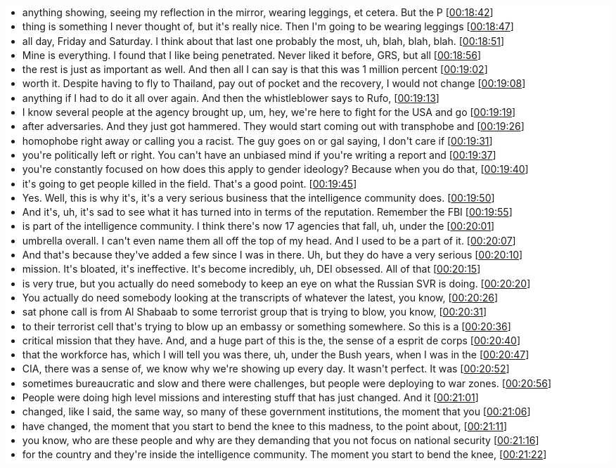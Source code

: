 *  anything showing, seeing my reflection in the mirror, wearing leggings, et cetera. But the P [[00:18:42](https://www.youtube.com/watch?v=bGt4C2dxm2E&t=1122.8s)]
*  thing is something I never thought of, but it's really nice. Then I'm going to be wearing leggings [[00:18:47](https://www.youtube.com/watch?v=bGt4C2dxm2E&t=1127.3600000000001s)]
*  all day, Friday and Saturday. I think about that last one probably the most, uh, blah, blah, blah. [[00:18:51](https://www.youtube.com/watch?v=bGt4C2dxm2E&t=1131.76s)]
*  Mine is everything. I found that I like being penetrated. Never liked it before, GRS, but all [[00:18:56](https://www.youtube.com/watch?v=bGt4C2dxm2E&t=1136.8s)]
*  the rest is just as important as well. And then all I can say is that this was 1 million percent [[00:19:02](https://www.youtube.com/watch?v=bGt4C2dxm2E&t=1142.3999999999999s)]
*  worth it. Despite having to fly to Thailand, pay out of pocket and the recovery, I would not change [[00:19:08](https://www.youtube.com/watch?v=bGt4C2dxm2E&t=1148.24s)]
*  anything if I had to do it all over again. And then the whistleblower says to Rufo, [[00:19:13](https://www.youtube.com/watch?v=bGt4C2dxm2E&t=1153.12s)]
*  I know several people at the agency brought up, um, hey, we're here to fight for the USA and go [[00:19:19](https://www.youtube.com/watch?v=bGt4C2dxm2E&t=1159.2s)]
*  after adversaries. And they just got hammered. They would start coming out with transphobe and [[00:19:26](https://www.youtube.com/watch?v=bGt4C2dxm2E&t=1166.0s)]
*  homophobe right away or calling you a racist. The guy goes on or gal saying, I don't care if [[00:19:31](https://www.youtube.com/watch?v=bGt4C2dxm2E&t=1171.28s)]
*  you're politically left or right. You can't have an unbiased mind if you're writing a report and [[00:19:37](https://www.youtube.com/watch?v=bGt4C2dxm2E&t=1177.36s)]
*  you're constantly focused on how does this apply to gender ideology? Because when you do that, [[00:19:40](https://www.youtube.com/watch?v=bGt4C2dxm2E&t=1180.8s)]
*  it's going to get people killed in the field. That's a good point. [[00:19:45](https://www.youtube.com/watch?v=bGt4C2dxm2E&t=1185.36s)]
*  Yes. Well, this is why it's, it's a very serious business that the intelligence community does. [[00:19:50](https://www.youtube.com/watch?v=bGt4C2dxm2E&t=1190.96s)]
*  And it's, uh, it's sad to see what it has turned into in terms of the reputation. Remember the FBI [[00:19:55](https://www.youtube.com/watch?v=bGt4C2dxm2E&t=1195.6000000000001s)]
*  is part of the intelligence community. I think there's now 17 agencies that fall, uh, under the [[00:20:01](https://www.youtube.com/watch?v=bGt4C2dxm2E&t=1201.04s)]
*  umbrella overall. I can't even name them all off the top of my head. And I used to be a part of it. [[00:20:07](https://www.youtube.com/watch?v=bGt4C2dxm2E&t=1207.2s)]
*  And that's because they've added a few since I was in there. Uh, but they do have a very serious [[00:20:10](https://www.youtube.com/watch?v=bGt4C2dxm2E&t=1210.72s)]
*  mission. It's bloated, it's ineffective. It's become incredibly, uh, DEI obsessed. All of that [[00:20:15](https://www.youtube.com/watch?v=bGt4C2dxm2E&t=1215.2s)]
*  is very true, but you actually do need somebody to keep an eye on what the Russian SVR is doing. [[00:20:20](https://www.youtube.com/watch?v=bGt4C2dxm2E&t=1220.96s)]
*  You actually do need somebody looking at the transcripts of whatever the latest, you know, [[00:20:26](https://www.youtube.com/watch?v=bGt4C2dxm2E&t=1226.64s)]
*  sat phone call is from Al Shabaab to some terrorist group that is trying to blow, you know, [[00:20:31](https://www.youtube.com/watch?v=bGt4C2dxm2E&t=1231.92s)]
*  to their terrorist cell that's trying to blow up an embassy or something somewhere. So this is a [[00:20:36](https://www.youtube.com/watch?v=bGt4C2dxm2E&t=1236.72s)]
*  critical mission that they have. And, and a huge part of this is the, the sense of a esprit de corps [[00:20:40](https://www.youtube.com/watch?v=bGt4C2dxm2E&t=1240.48s)]
*  that the workforce has, which I will tell you was there, uh, under the Bush years, when I was in the [[00:20:47](https://www.youtube.com/watch?v=bGt4C2dxm2E&t=1247.36s)]
*  CIA, there was a sense of, we know why we're showing up every day. It wasn't perfect. It was [[00:20:52](https://www.youtube.com/watch?v=bGt4C2dxm2E&t=1252.3999999999999s)]
*  sometimes bureaucratic and slow and there were challenges, but people were deploying to war zones. [[00:20:56](https://www.youtube.com/watch?v=bGt4C2dxm2E&t=1256.9599999999998s)]
*  People were doing high level missions and interesting stuff that has just changed. And it [[00:21:01](https://www.youtube.com/watch?v=bGt4C2dxm2E&t=1261.84s)]
*  changed, like I said, the same way, so many of these government institutions, the moment that you [[00:21:06](https://www.youtube.com/watch?v=bGt4C2dxm2E&t=1266.56s)]
*  have changed, the moment that you start to bend the knee to this madness, to the point about, [[00:21:11](https://www.youtube.com/watch?v=bGt4C2dxm2E&t=1271.84s)]
*  you know, who are these people and why are they demanding that you not focus on national security [[00:21:16](https://www.youtube.com/watch?v=bGt4C2dxm2E&t=1276.4s)]
*  for the country and they're inside the intelligence community. The moment you start to bend the knee, [[00:21:22](https://www.youtube.com/watch?v=bGt4C2dxm2E&t=1282.0800000000002s)]